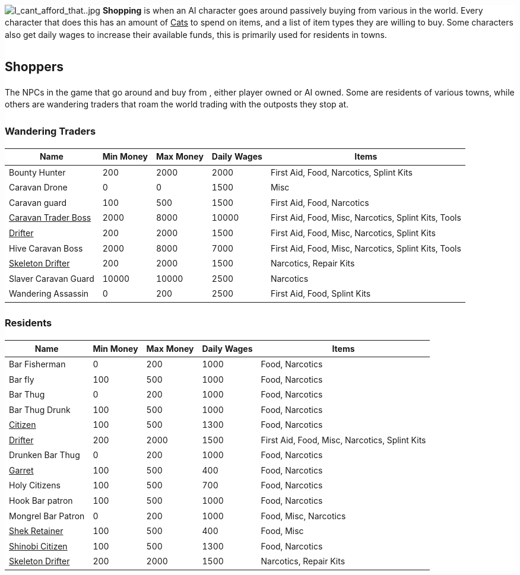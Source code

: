 ![](I_cant_afford_that..jpg "I_cant_afford_that..jpg") **Shopping** is
when an AI character goes around passively buying from various [](Shop_Counter.md) in the world. Every character that
does this has an amount of [Cats](Cats.md "wikilink") to spend on items,
and a list of item types they are willing to buy. Some characters also
get daily wages to increase their available funds, this is primarily
used for residents in towns.

## Shoppers

The NPCs in the game that go around and buy from [](Shop_Counter.md), either player owned or AI owned.
Some are residents of various towns, while others are wandering traders
that roam the world trading with the outposts they stop at.

### Wandering Traders

| Name                                                  | Min Money | Max Money | Daily Wages | Items                                                |
|-------------------------------------------------------|-----------|-----------|-------------|------------------------------------------------------|
| Bounty Hunter                                         | 200       | 2000      | 2000        | First Aid, Food, Narcotics, Splint Kits              |
| Caravan Drone                                         | 0         | 0         | 1500        | Misc                                                 |
| Caravan guard                                         | 100       | 500       | 1500        | First Aid, Food, Narcotics                           |
| [Caravan Trader Boss](Caravan_Trader_Boss.md "wikilink") | 2000      | 8000      | 10000       | First Aid, Food, Misc, Narcotics, Splint Kits, Tools |
| [Drifter](Drifter.md "wikilink")                         | 200       | 2000      | 1500        | First Aid, Food, Misc, Narcotics, Splint Kits        |
| Hive Caravan Boss                                     | 2000      | 8000      | 7000        | First Aid, Food, Misc, Narcotics, Splint Kits, Tools |
| [Skeleton Drifter](Skeleton_Drifter.md "wikilink")       | 200       | 2000      | 1500        | Narcotics, Repair Kits                               |
| Slaver Caravan Guard                                  | 10000     | 10000     | 2500        | Narcotics                                            |
| Wandering Assassin                                    | 0         | 200       | 2500        | First Aid, Food, Splint Kits                         |

### Residents

| Name                                            | Min Money | Max Money | Daily Wages | Items                                         |
|-------------------------------------------------|-----------|-----------|-------------|-----------------------------------------------|
| Bar Fisherman                                   | 0         | 200       | 1000        | Food, Narcotics                               |
| Bar fly                                         | 100       | 500       | 1000        | Food, Narcotics                               |
| Bar Thug                                        | 0         | 200       | 1000        | Food, Narcotics                               |
| Bar Thug Drunk                                  | 100       | 500       | 1000        | Food, Narcotics                               |
| [Citizen](Citizen.md "wikilink")                   | 100       | 500       | 1300        | Food, Narcotics                               |
| [Drifter](Drifter.md "wikilink")                   | 200       | 2000      | 1500        | First Aid, Food, Misc, Narcotics, Splint Kits |
| Drunken Bar Thug                                | 0         | 200       | 1000        | Food, Narcotics                               |
| [Garret](Garret.md "wikilink")                     | 100       | 500       | 400         | Food, Narcotics                               |
| Holy Citizens                                   | 100       | 500       | 700         | Food, Narcotics                               |
| Hook Bar patron                                 | 100       | 500       | 1000        | Food, Narcotics                               |
| Mongrel Bar Patron                              | 0         | 200       | 1000        | Food, Misc, Narcotics                         |
| [Shek Retainer](Shek_Retainer.md "wikilink")       | 100       | 500       | 400         | Food, Misc                                    |
| [Shinobi Citizen](Shinobi_Citizen.md "wikilink")   | 100       | 500       | 1300        | Food, Narcotics                               |
| [Skeleton Drifter](Skeleton_Drifter.md "wikilink") | 200       | 2000      | 1500        | Narcotics, Repair Kits                        |